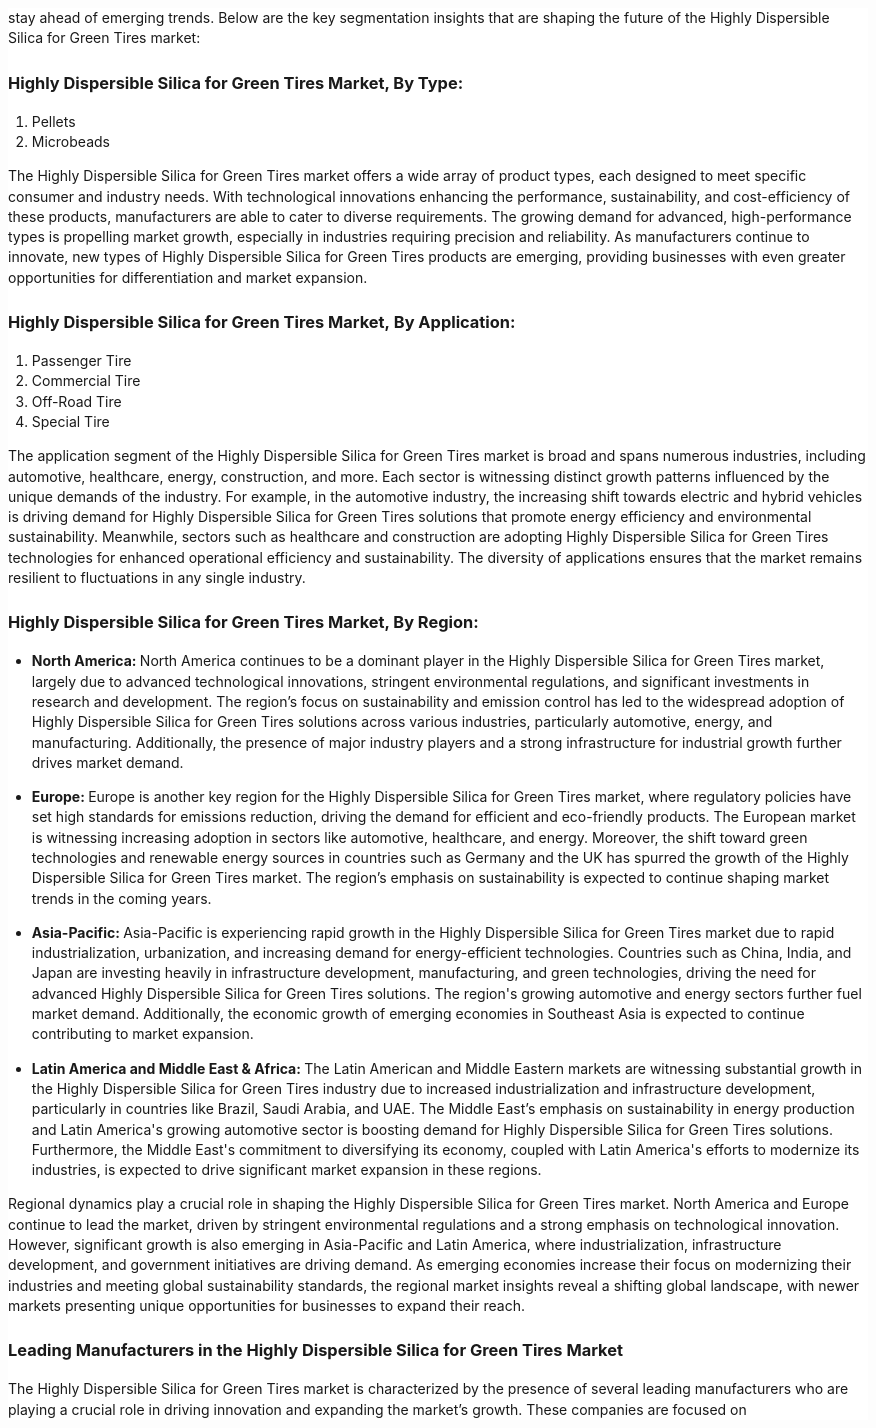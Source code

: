 stay ahead of emerging trends. Below are the key segmentation insights that are shaping the future of the Highly Dispersible Silica for Green Tires market:</p><h3><strong>Highly Dispersible Silica for Green Tires Market, By Type:<br /></strong></h3><ol><li>Pellets<li> Microbeads</li></ol><p>The Highly Dispersible Silica for Green Tires market offers a wide array of product types, each designed to meet specific consumer and industry needs. With technological innovations enhancing the performance, sustainability, and cost-efficiency of these products, manufacturers are able to cater to diverse requirements. The growing demand for advanced, high-performance types is propelling market growth, especially in industries requiring precision and reliability. As manufacturers continue to innovate, new types of Highly Dispersible Silica for Green Tires products are emerging, providing businesses with even greater opportunities for differentiation and market expansion.</p><h3>Highly Dispersible Silica for Green Tires Market,&nbsp;By Application:</h3><ol><li>Passenger Tire<li> Commercial Tire<li> Off-Road Tire<li> Special Tire</li></ol><p>The application segment of the Highly Dispersible Silica for Green Tires market is broad and spans numerous industries, including automotive, healthcare, energy, construction, and more. Each sector is witnessing distinct growth patterns influenced by the unique demands of the industry. For example, in the automotive industry, the increasing shift towards electric and hybrid vehicles is driving demand for Highly Dispersible Silica for Green Tires solutions that promote energy efficiency and environmental sustainability. Meanwhile, sectors such as healthcare and construction are adopting Highly Dispersible Silica for Green Tires technologies for enhanced operational efficiency and sustainability. The diversity of applications ensures that the market remains resilient to fluctuations in any single industry.</p><h3>Highly Dispersible Silica for Green Tires Market, By Region:</h3><ul><li><p><strong>North America:&nbsp;</strong>North America continues to be a dominant player in the Highly Dispersible Silica for Green Tires market, largely due to advanced technological innovations, stringent environmental regulations, and significant investments in research and development. The region&rsquo;s focus on sustainability and emission control has led to the widespread adoption of Highly Dispersible Silica for Green Tires solutions across various industries, particularly automotive, energy, and manufacturing. Additionally, the presence of major industry players and a strong infrastructure for industrial growth further drives market demand.</p></li><li><p><strong><strong>Europe:&nbsp;</strong></strong>Europe is another key region for the Highly Dispersible Silica for Green Tires market, where regulatory policies have set high standards for emissions reduction, driving the demand for efficient and eco-friendly products. The European market is witnessing increasing adoption in sectors like automotive, healthcare, and energy. Moreover, the shift toward green technologies and renewable energy sources in countries such as Germany and the UK has spurred the growth of the Highly Dispersible Silica for Green Tires market. The region&rsquo;s emphasis on sustainability is expected to continue shaping market trends in the coming years.</p></li><li><p><strong><strong>Asia-Pacific:&nbsp;</strong></strong>Asia-Pacific is experiencing rapid growth in the Highly Dispersible Silica for Green Tires market due to rapid industrialization, urbanization, and increasing demand for energy-efficient technologies. Countries such as China, India, and Japan are investing heavily in infrastructure development, manufacturing, and green technologies, driving the need for advanced Highly Dispersible Silica for Green Tires solutions. The region's growing automotive and energy sectors further fuel market demand. Additionally, the economic growth of emerging economies in Southeast Asia is expected to continue contributing to market expansion.</p></li><li><p><strong><strong>Latin America and Middle East &amp; Africa:&nbsp;</strong></strong>The Latin American and Middle Eastern markets are witnessing substantial growth in the Highly Dispersible Silica for Green Tires industry due to increased industrialization and infrastructure development, particularly in countries like Brazil, Saudi Arabia, and UAE. The Middle East&rsquo;s emphasis on sustainability in energy production and Latin America's growing automotive sector is boosting demand for Highly Dispersible Silica for Green Tires solutions. Furthermore, the Middle East's commitment to diversifying its economy, coupled with Latin America's efforts to modernize its industries, is expected to drive significant market expansion in these regions.</p></li></ul><p>Regional dynamics play a crucial role in shaping the Highly Dispersible Silica for Green Tires market. North America and Europe continue to lead the market, driven by stringent environmental regulations and a strong emphasis on technological innovation. However, significant growth is also emerging in Asia-Pacific and Latin America, where industrialization, infrastructure development, and government initiatives are driving demand. As emerging economies increase their focus on modernizing their industries and meeting global sustainability standards, the regional market insights reveal a shifting global landscape, with newer markets presenting unique opportunities for businesses to expand their reach.</p><h3><strong>Leading Manufacturers in the Highly Dispersible Silica for Green Tires Market</strong></h3><p>The Highly Dispersible Silica for Green Tires market is characterized by the presence of several leading manufacturers who are playing a crucial role in driving innovation and expanding the market&rsquo;s growth. These companies are focused on